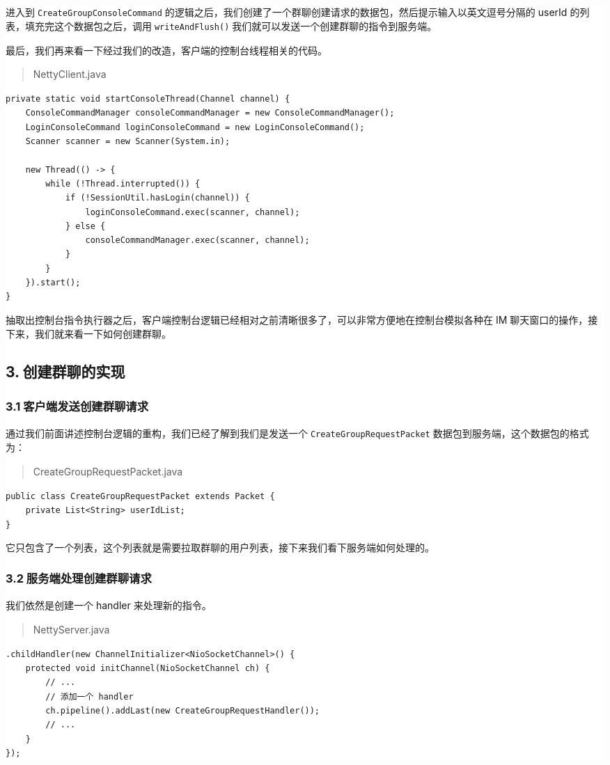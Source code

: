 进入到 `CreateGroupConsoleCommand` 的逻辑之后，我们创建了一个群聊创建请求的数据包，然后提示输入以英文逗号分隔的 userId 的列表，填充完这个数据包之后，调用 `writeAndFlush()` 我们就可以发送一个创建群聊的指令到服务端。

最后，我们再来看一下经过我们的改造，客户端的控制台线程相关的代码。

> NettyClient.java

```
private static void startConsoleThread(Channel channel) {
    ConsoleCommandManager consoleCommandManager = new ConsoleCommandManager();
    LoginConsoleCommand loginConsoleCommand = new LoginConsoleCommand();
    Scanner scanner = new Scanner(System.in);

    new Thread(() -> {
        while (!Thread.interrupted()) {
            if (!SessionUtil.hasLogin(channel)) {
                loginConsoleCommand.exec(scanner, channel);
            } else {
                consoleCommandManager.exec(scanner, channel);
            }
        }
    }).start();
}

```

抽取出控制台指令执行器之后，客户端控制台逻辑已经相对之前清晰很多了，可以非常方便地在控制台模拟各种在 IM 聊天窗口的操作，接下来，我们就来看一下如何创建群聊。

## 3\. 创建群聊的实现

### 3.1 客户端发送创建群聊请求

通过我们前面讲述控制台逻辑的重构，我们已经了解到我们是发送一个 `CreateGroupRequestPacket` 数据包到服务端，这个数据包的格式为：

> CreateGroupRequestPacket.java

```
public class CreateGroupRequestPacket extends Packet {
    private List<String> userIdList;
}

```

它只包含了一个列表，这个列表就是需要拉取群聊的用户列表，接下来我们看下服务端如何处理的。

### 3.2 服务端处理创建群聊请求

我们依然是创建一个 handler 来处理新的指令。

> NettyServer.java

```
.childHandler(new ChannelInitializer<NioSocketChannel>() {
    protected void initChannel(NioSocketChannel ch) {
        // ...
        // 添加一个 handler 
        ch.pipeline().addLast(new CreateGroupRequestHandler());
        // ...
    }
});

```
